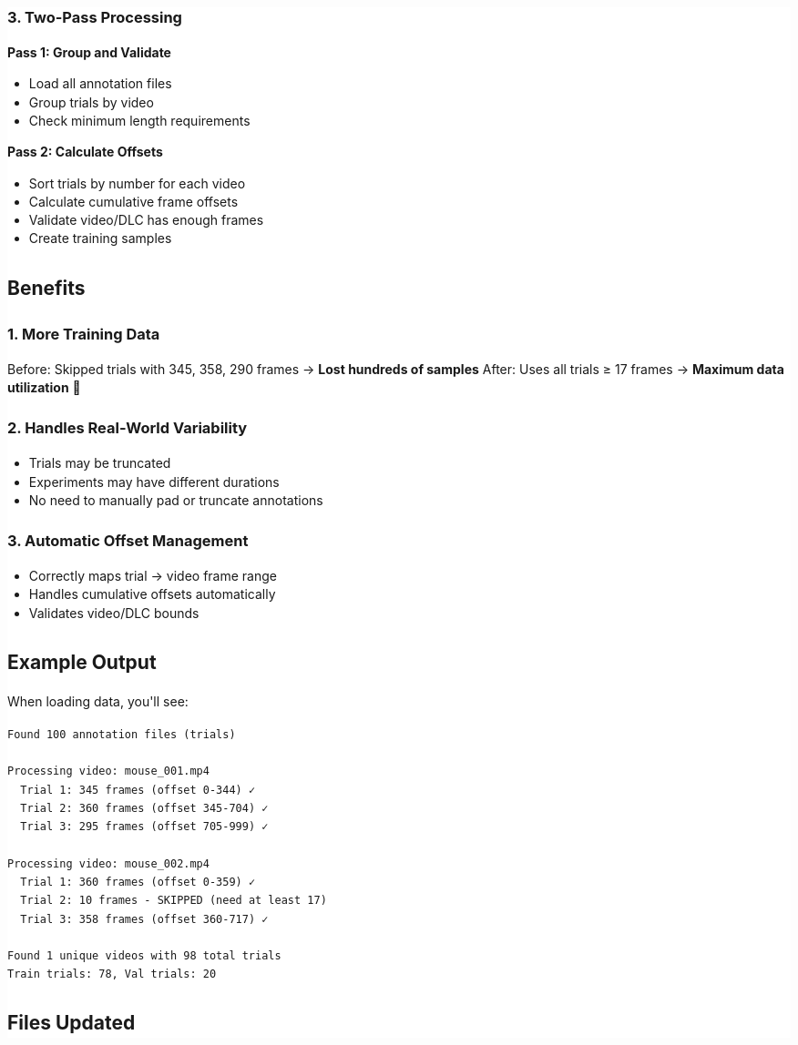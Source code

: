 ### 3. **Two-Pass Processing**

**Pass 1: Group and Validate**
- Load all annotation files
- Group trials by video
- Check minimum length requirements

**Pass 2: Calculate Offsets**
- Sort trials by number for each video
- Calculate cumulative frame offsets
- Validate video/DLC has enough frames
- Create training samples

## Benefits

### 1. **More Training Data**
Before: Skipped trials with 345, 358, 290 frames → **Lost hundreds of samples**
After: Uses all trials ≥ 17 frames → **Maximum data utilization** 🎉

### 2. **Handles Real-World Variability**
- Trials may be truncated
- Experiments may have different durations
- No need to manually pad or truncate annotations

### 3. **Automatic Offset Management**
- Correctly maps trial → video frame range
- Handles cumulative offsets automatically
- Validates video/DLC bounds

## Example Output

When loading data, you'll see:
```
Found 100 annotation files (trials)

Processing video: mouse_001.mp4
  Trial 1: 345 frames (offset 0-344) ✓
  Trial 2: 360 frames (offset 345-704) ✓
  Trial 3: 295 frames (offset 705-999) ✓

Processing video: mouse_002.mp4
  Trial 1: 360 frames (offset 0-359) ✓
  Trial 2: 10 frames - SKIPPED (need at least 17)
  Trial 3: 358 frames (offset 360-717) ✓

Found 1 unique videos with 98 total trials
Train trials: 78, Val trials: 20
```

## Files Updated
